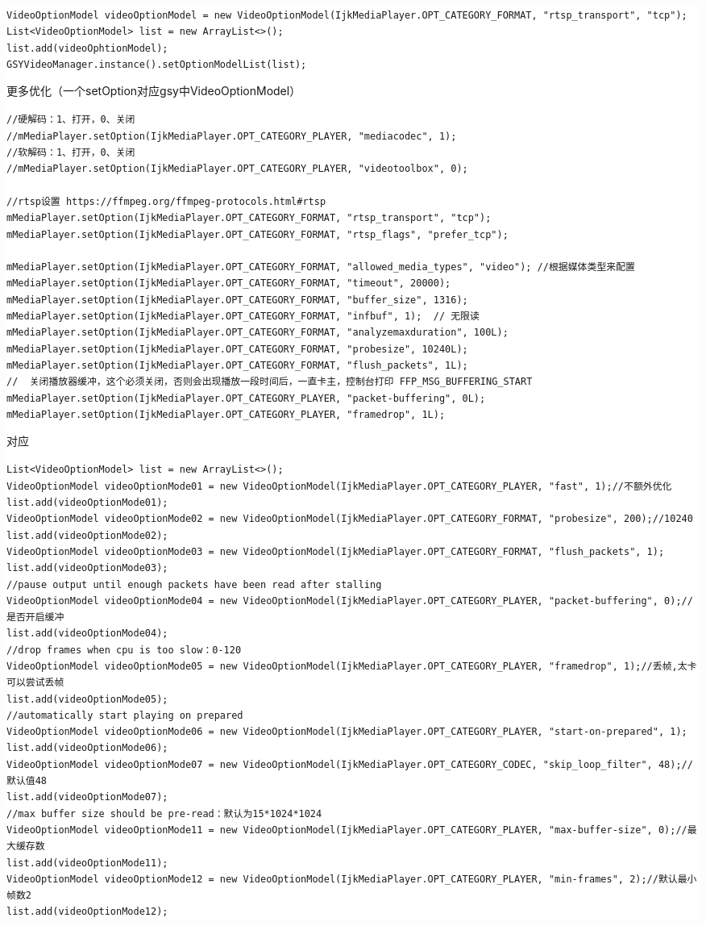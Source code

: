 ```
VideoOptionModel videoOptionModel = new VideoOptionModel(IjkMediaPlayer.OPT_CATEGORY_FORMAT, "rtsp_transport", "tcp");
List<VideoOptionModel> list = new ArrayList<>();
list.add(videoOphtionModel);
GSYVideoManager.instance().setOptionModelList(list);
```

更多优化（一个setOption对应gsy中VideoOptionModel）
```
//硬解码：1、打开，0、关闭
//mMediaPlayer.setOption(IjkMediaPlayer.OPT_CATEGORY_PLAYER, "mediacodec", 1);
//软解码：1、打开，0、关闭
//mMediaPlayer.setOption(IjkMediaPlayer.OPT_CATEGORY_PLAYER, "videotoolbox", 0);

//rtsp设置 https://ffmpeg.org/ffmpeg-protocols.html#rtsp
mMediaPlayer.setOption(IjkMediaPlayer.OPT_CATEGORY_FORMAT, "rtsp_transport", "tcp");
mMediaPlayer.setOption(IjkMediaPlayer.OPT_CATEGORY_FORMAT, "rtsp_flags", "prefer_tcp");

mMediaPlayer.setOption(IjkMediaPlayer.OPT_CATEGORY_FORMAT, "allowed_media_types", "video"); //根据媒体类型来配置
mMediaPlayer.setOption(IjkMediaPlayer.OPT_CATEGORY_FORMAT, "timeout", 20000);
mMediaPlayer.setOption(IjkMediaPlayer.OPT_CATEGORY_FORMAT, "buffer_size", 1316);
mMediaPlayer.setOption(IjkMediaPlayer.OPT_CATEGORY_FORMAT, "infbuf", 1);  // 无限读
mMediaPlayer.setOption(IjkMediaPlayer.OPT_CATEGORY_FORMAT, "analyzemaxduration", 100L);
mMediaPlayer.setOption(IjkMediaPlayer.OPT_CATEGORY_FORMAT, "probesize", 10240L);
mMediaPlayer.setOption(IjkMediaPlayer.OPT_CATEGORY_FORMAT, "flush_packets", 1L);
//  关闭播放器缓冲，这个必须关闭，否则会出现播放一段时间后，一直卡主，控制台打印 FFP_MSG_BUFFERING_START 
mMediaPlayer.setOption(IjkMediaPlayer.OPT_CATEGORY_PLAYER, "packet-buffering", 0L);
mMediaPlayer.setOption(IjkMediaPlayer.OPT_CATEGORY_PLAYER, "framedrop", 1L);
```
对应
```
List<VideoOptionModel> list = new ArrayList<>();
VideoOptionModel videoOptionMode01 = new VideoOptionModel(IjkMediaPlayer.OPT_CATEGORY_PLAYER, "fast", 1);//不额外优化
list.add(videoOptionMode01);
VideoOptionModel videoOptionMode02 = new VideoOptionModel(IjkMediaPlayer.OPT_CATEGORY_FORMAT, "probesize", 200);//10240
list.add(videoOptionMode02);
VideoOptionModel videoOptionMode03 = new VideoOptionModel(IjkMediaPlayer.OPT_CATEGORY_FORMAT, "flush_packets", 1);
list.add(videoOptionMode03);
//pause output until enough packets have been read after stalling
VideoOptionModel videoOptionMode04 = new VideoOptionModel(IjkMediaPlayer.OPT_CATEGORY_PLAYER, "packet-buffering", 0);//是否开启缓冲
list.add(videoOptionMode04);
//drop frames when cpu is too slow：0-120
VideoOptionModel videoOptionMode05 = new VideoOptionModel(IjkMediaPlayer.OPT_CATEGORY_PLAYER, "framedrop", 1);//丢帧,太卡可以尝试丢帧
list.add(videoOptionMode05);
//automatically start playing on prepared
VideoOptionModel videoOptionMode06 = new VideoOptionModel(IjkMediaPlayer.OPT_CATEGORY_PLAYER, "start-on-prepared", 1);
list.add(videoOptionMode06);
VideoOptionModel videoOptionMode07 = new VideoOptionModel(IjkMediaPlayer.OPT_CATEGORY_CODEC, "skip_loop_filter", 48);//默认值48
list.add(videoOptionMode07);
//max buffer size should be pre-read：默认为15*1024*1024
VideoOptionModel videoOptionMode11 = new VideoOptionModel(IjkMediaPlayer.OPT_CATEGORY_PLAYER, "max-buffer-size", 0);//最大缓存数
list.add(videoOptionMode11);
VideoOptionModel videoOptionMode12 = new VideoOptionModel(IjkMediaPlayer.OPT_CATEGORY_PLAYER, "min-frames", 2);//默认最小帧数2
list.add(videoOptionMode12);
```